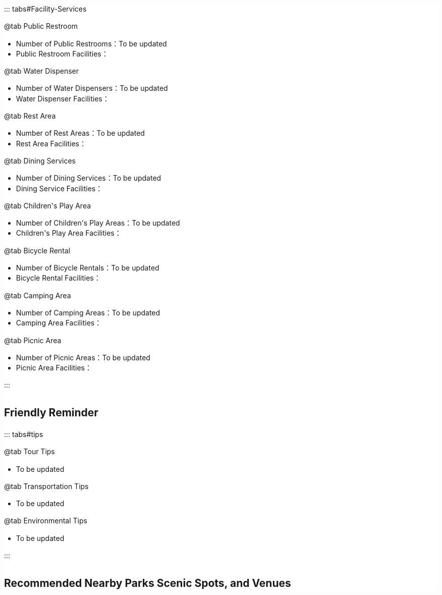 ::: tabs#Facility-Services

@tab Public Restroom
- Number of Public Restrooms：To be updated
- Public Restroom Facilities：

@tab Water Dispenser
- Number of Water Dispensers：To be updated
- Water Dispenser Facilities：

@tab Rest Area
- Number of Rest Areas：To be updated
- Rest Area Facilities：

@tab Dining Services
- Number of Dining Services：To be updated
- Dining Service Facilities：

@tab Children's Play Area
- Number of Children's Play Areas：To be updated
- Children's Play Area Facilities：

@tab Bicycle Rental
- Number of Bicycle Rentals：To be updated
- Bicycle Rental Facilities：

@tab Camping Area
- Number of Camping Areas：To be updated
- Camping Area Facilities：

@tab Picnic Area
- Number of Picnic Areas：To be updated
- Picnic Area Facilities：

:::

## Friendly Reminder

::: tabs#tips

@tab Tour Tips
- To be updated

@tab Transportation Tips
- To be updated

@tab Environmental Tips
- To be updated

:::

## Recommended Nearby Parks Scenic Spots, and Venues

<CardGrid>
  <ImageCard
        image="https://cgj.sz.gov.cn/img/4/4005/4005718/10774708.jpg"
        title="Meilinshan Country Park"
        description="Meilin Mountain Country Park starts from Meiguan Expressway in the east, facing "
        href="/en/LandscapeLeisureGreenSpace/CountryPark/Meilin-Mountain-Country-Park/"
        author="Shenzhen Government Online"
        date="2025/01/02"
      />
      <ImageCard
        image="https://cgj.sz.gov.cn/img/4/4005/4005718/10774708.jpg"
        title="Meilinshan Country Park"
        description="Meilin Mountain Country Park starts from Meiguan Expressway in the east, facing "
        href="/en/LandscapeLeisureGreenSpace/CountryPark/Meilin-Mountain-Country-Park/"
        author="Shenzhen Government Online"
        date="2025/01/02"